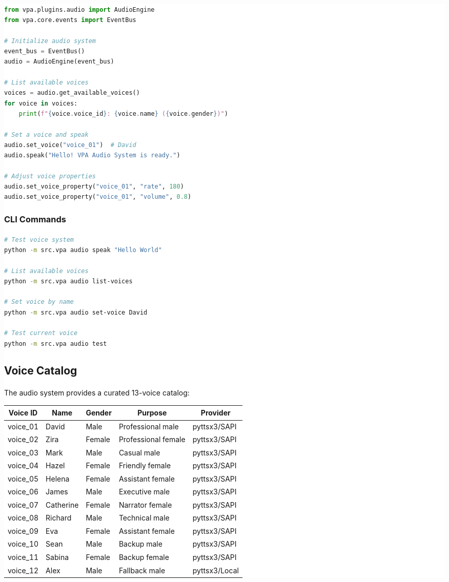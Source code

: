 ```python
from vpa.plugins.audio import AudioEngine
from vpa.core.events import EventBus

# Initialize audio system
event_bus = EventBus()
audio = AudioEngine(event_bus)

# List available voices
voices = audio.get_available_voices()
for voice in voices:
    print(f"{voice.voice_id}: {voice.name} ({voice.gender})")

# Set a voice and speak
audio.set_voice("voice_01")  # David
audio.speak("Hello! VPA Audio System is ready.")

# Adjust voice properties
audio.set_voice_property("voice_01", "rate", 180)
audio.set_voice_property("voice_01", "volume", 0.8)
```

### CLI Commands

```bash
# Test voice system
python -m src.vpa audio speak "Hello World"

# List available voices
python -m src.vpa audio list-voices

# Set voice by name
python -m src.vpa audio set-voice David

# Test current voice
python -m src.vpa audio test
```

## Voice Catalog

The audio system provides a curated 13-voice catalog:

| Voice ID | Name | Gender | Purpose | Provider |
|----------|------|--------|---------|----------|
| voice_01 | David | Male | Professional male | pyttsx3/SAPI |
| voice_02 | Zira | Female | Professional female | pyttsx3/SAPI |
| voice_03 | Mark | Male | Casual male | pyttsx3/SAPI |
| voice_04 | Hazel | Female | Friendly female | pyttsx3/SAPI |
| voice_05 | Helena | Female | Assistant female | pyttsx3/SAPI |
| voice_06 | James | Male | Executive male | pyttsx3/SAPI |
| voice_07 | Catherine | Female | Narrator female | pyttsx3/SAPI |
| voice_08 | Richard | Male | Technical male | pyttsx3/SAPI |
| voice_09 | Eva | Female | Assistant female | pyttsx3/SAPI |
| voice_10 | Sean | Male | Backup male | pyttsx3/SAPI |
| voice_11 | Sabina | Female | Backup female | pyttsx3/SAPI |
| voice_12 | Alex | Male | Fallback male | pyttsx3/Local |
